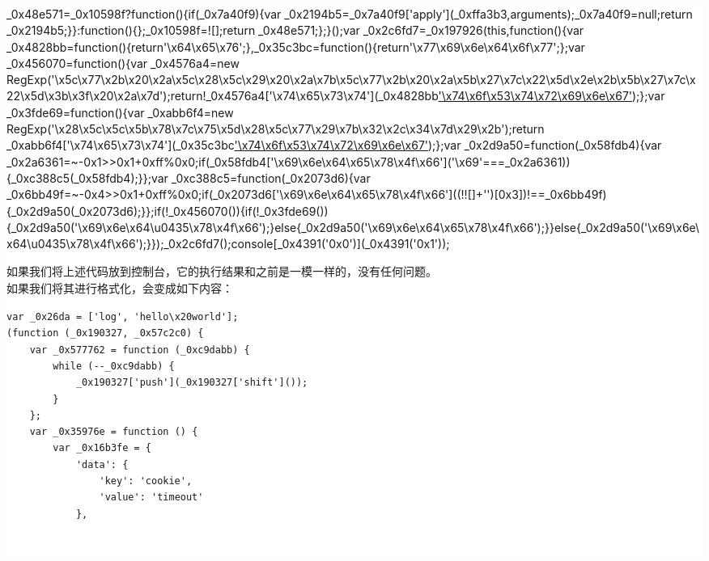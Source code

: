 _0x48e571=_0x10598f?<span class="hljs-function"><span class="hljs-keyword">function</span>(<span class="hljs-params"></span>)</span>{<span class="hljs-keyword">if</span>(_0x7a40f9){<span class="hljs-keyword">var</span> _0x2194b5=_0x7a40f9[<span class="hljs-string">'apply'</span>](_0xffa3b3,<span class="hljs-built_in">arguments</span>);_0x7a40f9=<span class="hljs-literal">null</span>;<span class="hljs-keyword">return</span> _0x2194b5;}}:<span class="hljs-function"><span class="hljs-keyword">function</span>(<span class="hljs-params"></span>)</span>{};_0x10598f=![];<span class="hljs-keyword">return</span> _0x48e571;};}();<span class="hljs-keyword">var</span> _0x2c6fd7=_0x197926(<span class="hljs-keyword">this</span>,<span class="hljs-function"><span class="hljs-keyword">function</span>(<span class="hljs-params"></span>)</span>{<span class="hljs-keyword">var</span> _0x4828bb=<span class="hljs-function"><span class="hljs-keyword">function</span>(<span class="hljs-params"></span>)</span>{<span class="hljs-keyword">return</span><span class="hljs-string">'\x64\x65\x76'</span>;},_0x35c3bc=<span class="hljs-function"><span class="hljs-keyword">function</span>(<span class="hljs-params"></span>)</span>{<span class="hljs-keyword">return</span><span class="hljs-string">'\x77\x69\x6e\x64\x6f\x77'</span>;};<span class="hljs-keyword">var</span> _0x456070=<span class="hljs-function"><span class="hljs-keyword">function</span>(<span class="hljs-params"></span>)</span>{<span class="hljs-keyword">var</span> _0x4576a4=<span class="hljs-keyword">new</span> <span class="hljs-built_in">RegExp</span>(<span class="hljs-string">'\x5c\x77\x2b\x20\x2a\x5c\x28\x5c\x29\x20\x2a\x7b\x5c\x77\x2b\x20\x2a\x5b\x27\x7c\x22\x5d\x2e\x2b\x5b\x27\x7c\x22\x5d\x3b\x3f\x20\x2a\x7d'</span>);<span class="hljs-keyword">return</span>!_0x4576a4[<span class="hljs-string">'\x74\x65\x73\x74'</span>](_0x4828bb[<span class="hljs-string">'\x74\x6f\x53\x74\x72\x69\x6e\x67'</span>]());};<span class="hljs-keyword">var</span> _0x3fde69=<span class="hljs-function"><span class="hljs-keyword">function</span>(<span class="hljs-params"></span>)</span>{<span class="hljs-keyword">var</span> _0xabb6f4=<span class="hljs-keyword">new</span> <span class="hljs-built_in">RegExp</span>(<span class="hljs-string">'\x28\x5c\x5c\x5b\x78\x7c\x75\x5d\x28\x5c\x77\x29\x7b\x32\x2c\x34\x7d\x29\x2b'</span>);<span class="hljs-keyword">return</span> _0xabb6f4[<span class="hljs-string">'\x74\x65\x73\x74'</span>](_0x35c3bc[<span class="hljs-string">'\x74\x6f\x53\x74\x72\x69\x6e\x67'</span>]());};<span class="hljs-keyword">var</span> _0x2d9a50=<span class="hljs-function"><span class="hljs-keyword">function</span>(<span class="hljs-params">_0x58fdb4</span>)</span>{<span class="hljs-keyword">var</span> _0x2a6361=~<span class="hljs-number">-0x1</span>&gt;&gt;<span class="hljs-number">0x1</span>+<span class="hljs-number">0xff</span>%<span class="hljs-number">0x0</span>;<span class="hljs-keyword">if</span>(_0x58fdb4[<span class="hljs-string">'\x69\x6e\x64\x65\x78\x4f\x66'</span>](<span class="hljs-string">'\x69'</span>===_0x2a6361)){_0xc388c5(_0x58fdb4);}};<span class="hljs-keyword">var</span> _0xc388c5=<span class="hljs-function"><span class="hljs-keyword">function</span>(<span class="hljs-params">_0x2073d6</span>)</span>{<span class="hljs-keyword">var</span> _0x6bb49f=~<span class="hljs-number">-0x4</span>&gt;&gt;<span class="hljs-number">0x1</span>+<span class="hljs-number">0xff</span>%<span class="hljs-number">0x0</span>;<span class="hljs-keyword">if</span>(_0x2073d6[<span class="hljs-string">'\x69\x6e\x64\x65\x78\x4f\x66'</span>]((!![]+<span class="hljs-string">''</span>)[<span class="hljs-number">0x3</span>])!==_0x6bb49f){_0x2d9a50(_0x2073d6);}};<span class="hljs-keyword">if</span>(!_0x456070()){<span class="hljs-keyword">if</span>(!_0x3fde69()){_0x2d9a50(<span class="hljs-string">'\x69\x6e\x64\u0435\x78\x4f\x66'</span>);}<span class="hljs-keyword">else</span>{_0x2d9a50(<span class="hljs-string">'\x69\x6e\x64\x65\x78\x4f\x66'</span>);}}<span class="hljs-keyword">else</span>{_0x2d9a50(<span class="hljs-string">'\x69\x6e\x64\u0435\x78\x4f\x66'</span>);}});_0x2c6fd7();<span class="hljs-built_in">console</span>[_0x4391(<span class="hljs-string">'0x0'</span>)](_0x4391(<span class="hljs-string">'0x1'</span>));
</code></pre>
<p>如果我们将上述代码放到控制台，它的执行结果和之前是一模一样的，没有任何问题。<br>
如果我们将其进行格式化，会变成如下内容：</p>
<pre><code data-language="js" class="lang-js"><span class="hljs-keyword">var</span> _0x26da = [<span class="hljs-string">'log'</span>, <span class="hljs-string">'hello\x20world'</span>];
(<span class="hljs-function"><span class="hljs-keyword">function</span> (<span class="hljs-params">_0x190327, _0x57c2c0</span>) </span>{
    <span class="hljs-keyword">var</span> _0x577762 = <span class="hljs-function"><span class="hljs-keyword">function</span> (<span class="hljs-params">_0xc9dabb</span>) </span>{
        <span class="hljs-keyword">while</span> (--_0xc9dabb) {
            _0x190327[<span class="hljs-string">'push'</span>](_0x190327[<span class="hljs-string">'shift'</span>]());
        }
    };
    <span class="hljs-keyword">var</span> _0x35976e = <span class="hljs-function"><span class="hljs-keyword">function</span> (<span class="hljs-params"></span>) </span>{
        <span class="hljs-keyword">var</span> _0x16b3fe = {
            <span class="hljs-string">'data'</span>: {
                <span class="hljs-string">'key'</span>: <span class="hljs-string">'cookie'</span>,
                <span class="hljs-string">'value'</span>: <span class="hljs-string">'timeout'</span>
            },